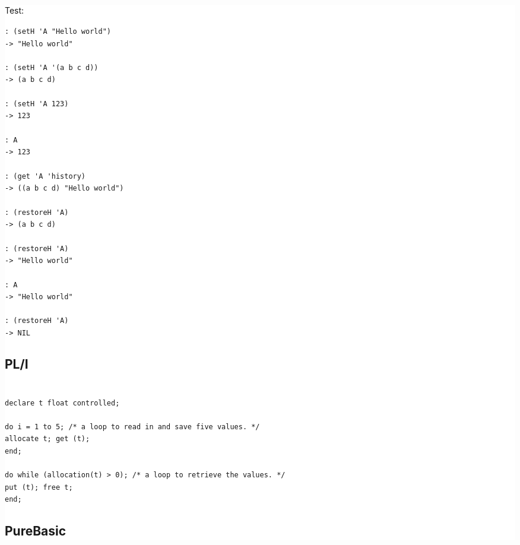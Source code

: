Test:

```txt
: (setH 'A "Hello world")
-> "Hello world"

: (setH 'A '(a b c d))
-> (a b c d)

: (setH 'A 123)
-> 123

: A
-> 123

: (get 'A 'history)
-> ((a b c d) "Hello world")

: (restoreH 'A)
-> (a b c d)

: (restoreH 'A)
-> "Hello world"

: A
-> "Hello world"

: (restoreH 'A)
-> NIL
```



## PL/I


```PL/I

declare t float controlled;

do i = 1 to 5; /* a loop to read in and save five values. */
allocate t; get (t);
end;

do while (allocation(t) > 0); /* a loop to retrieve the values. */
put (t); free t;
end;

```



## PureBasic
